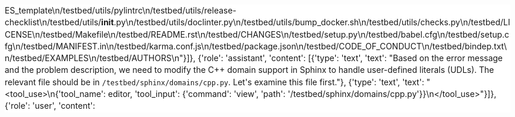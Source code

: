 ES_template\n/testbed/utils/pylintrc\n/testbed/utils/release-checklist\n/testbed/utils/__init__.py\n/testbed/utils/doclinter.py\n/testbed/utils/bump_docker.sh\n/testbed/utils/checks.py\n/testbed/LICENSE\n/testbed/Makefile\n/testbed/README.rst\n/testbed/CHANGES\n/testbed/setup.py\n/testbed/babel.cfg\n/testbed/setup.cfg\n/testbed/MANIFEST.in\n/testbed/karma.conf.js\n/testbed/package.json\n/testbed/CODE_OF_CONDUCT\n/testbed/bindep.txt\n/testbed/EXAMPLES\n/testbed/AUTHORS\n"}]}, {'role': 'assistant', 'content': [{'type': 'text', 'text': "Based on the error message and the problem description, we need to modify the C++ domain support in Sphinx to handle user-defined literals (UDLs). The relevant file should be in `/testbed/sphinx/domains/cpp.py`. Let's examine this file first."}, {'type': 'text', 'text': "<tool_use>\n{'tool_name': editor, 'tool_input': {'command': 'view', 'path': '/testbed/sphinx/domains/cpp.py'}}\n</tool_use>"}]}, {'role': 'user', 'content':